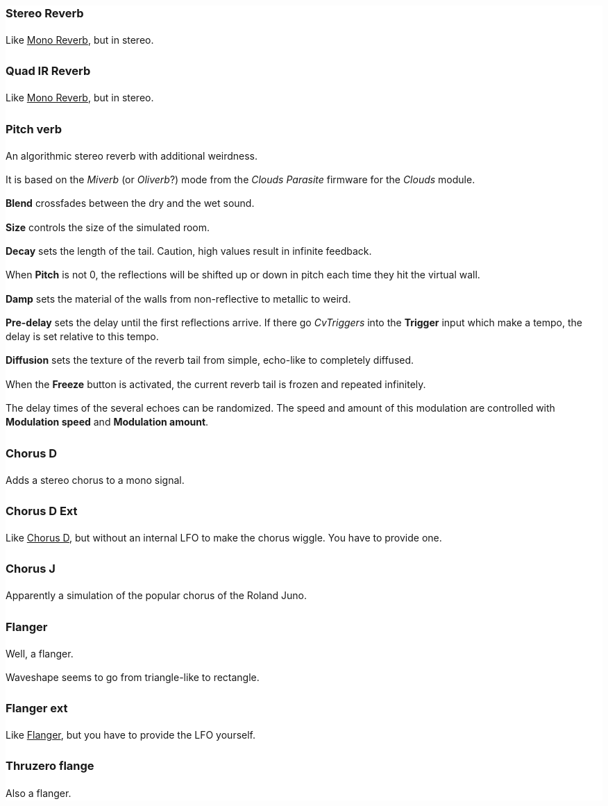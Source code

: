 ### Stereo Reverb
Like [Mono Reverb](#mono-reverb), but in stereo.

### Quad IR Reverb
Like [Mono Reverb](#mono-reverb), but in stereo.

### Pitch verb
An algorithmic stereo reverb with additional weirdness.

It is based on the _Miverb_ (or _Oliverb_?) mode from the _Clouds Parasite_ firmware for the _Clouds_ module.

**Blend** crossfades between the dry and the wet sound.

**Size** controls the size of the simulated room.

**Decay** sets the length of the tail. Caution, high values result in infinite feedback.

When **Pitch** is not 0, the reflections will be shifted up or down in pitch each time they hit the virtual wall.

**Damp** sets the material of the walls from non-reflective to metallic to weird.

**Pre-delay** sets the delay until the first reflections arrive. If there go _CvTriggers_ into the **Trigger** input which make a tempo, the delay is
set relative to this tempo.

**Diffusion** sets the texture of the reverb tail from simple, echo-like to completely diffused.

When the **Freeze** button is activated, the current reverb tail is frozen and repeated infinitely.

The delay times of the several echoes can be randomized. The speed and amount of this modulation are controlled with **Modulation speed** and
**Modulation amount**.

### Chorus D
Adds a stereo chorus to a mono signal.

### Chorus D Ext
Like [Chorus D](#chorus-d), but without an internal LFO to make the chorus wiggle. You have to provide one.

### Chorus J
Apparently a simulation of the popular chorus of the Roland Juno.

### Flanger
Well, a flanger.

Waveshape seems to go from triangle-like to rectangle.

### Flanger ext
Like [Flanger](#flanger), but you have to provide the LFO yourself.

### Thruzero flange
Also a flanger.
